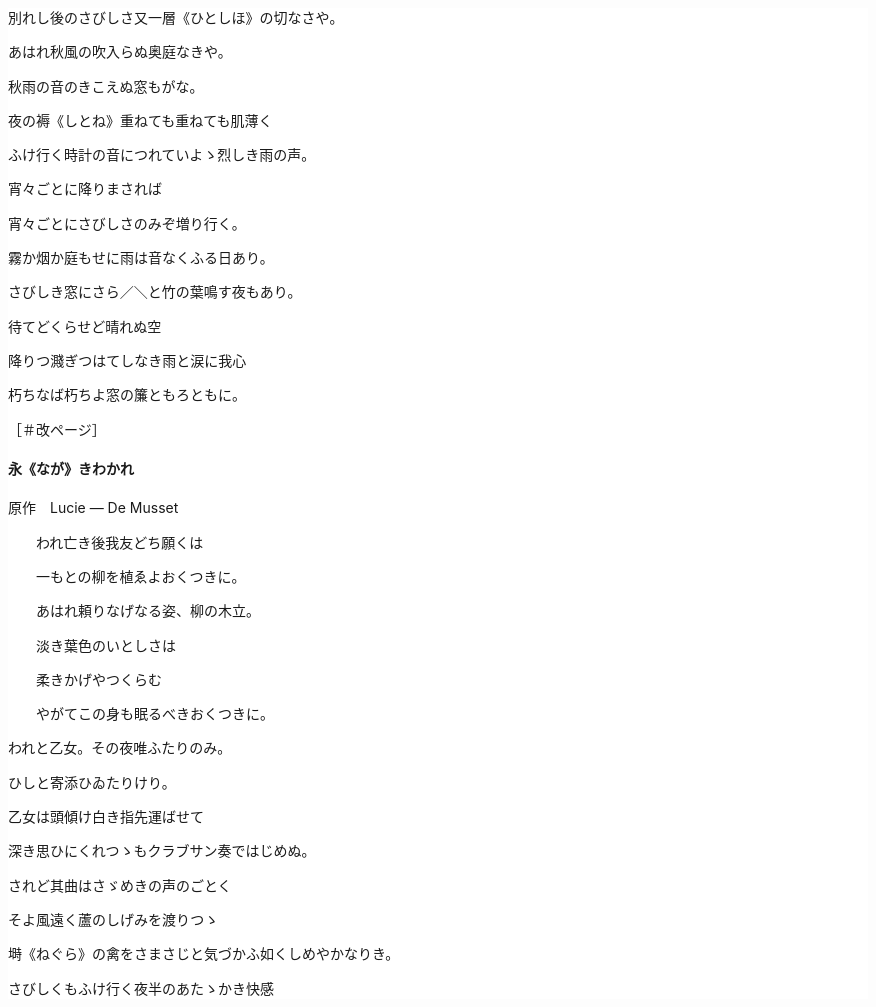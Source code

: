 別れし後のさびしさ又一層《ひとしほ》の切なさや。

あはれ秋風の吹入らぬ奥庭なきや。

秋雨の音のきこえぬ窓もがな。

夜の褥《しとね》重ねても重ねても肌薄く

ふけ行く時計の音につれていよゝ烈しき雨の声。

宵々ごとに降りまされば

宵々ごとにさびしさのみぞ増り行く。

霧か烟か庭もせに雨は音なくふる日あり。

さびしき窓にさら／＼と竹の葉鳴す夜もあり。

待てどくらせど晴れぬ空

降りつ濺ぎつはてしなき雨と涙に我心

朽ちなば朽ちよ窓の簾ともろともに。

［＃改ページ］





#### 永《なが》きわかれ




原作　Lucie ― De Musset



　　われ亡き後我友どち願くは

　　一もとの柳を植ゑよおくつきに。

　　あはれ頼りなげなる姿、柳の木立。

　　淡き葉色のいとしさは

　　柔きかげやつくらむ

　　やがてこの身も眠るべきおくつきに。



われと乙女。その夜唯ふたりのみ。

ひしと寄添ひゐたりけり。

乙女は頭傾け白き指先運ばせて

深き思ひにくれつゝもクラブサン奏ではじめぬ。

されど其曲はさゞめきの声のごとく

そよ風遠く蘆のしげみを渡りつゝ

塒《ねぐら》の禽をさまさじと気づかふ如くしめやかなりき。

さびしくもふけ行く夜半のあたゝかき快感

